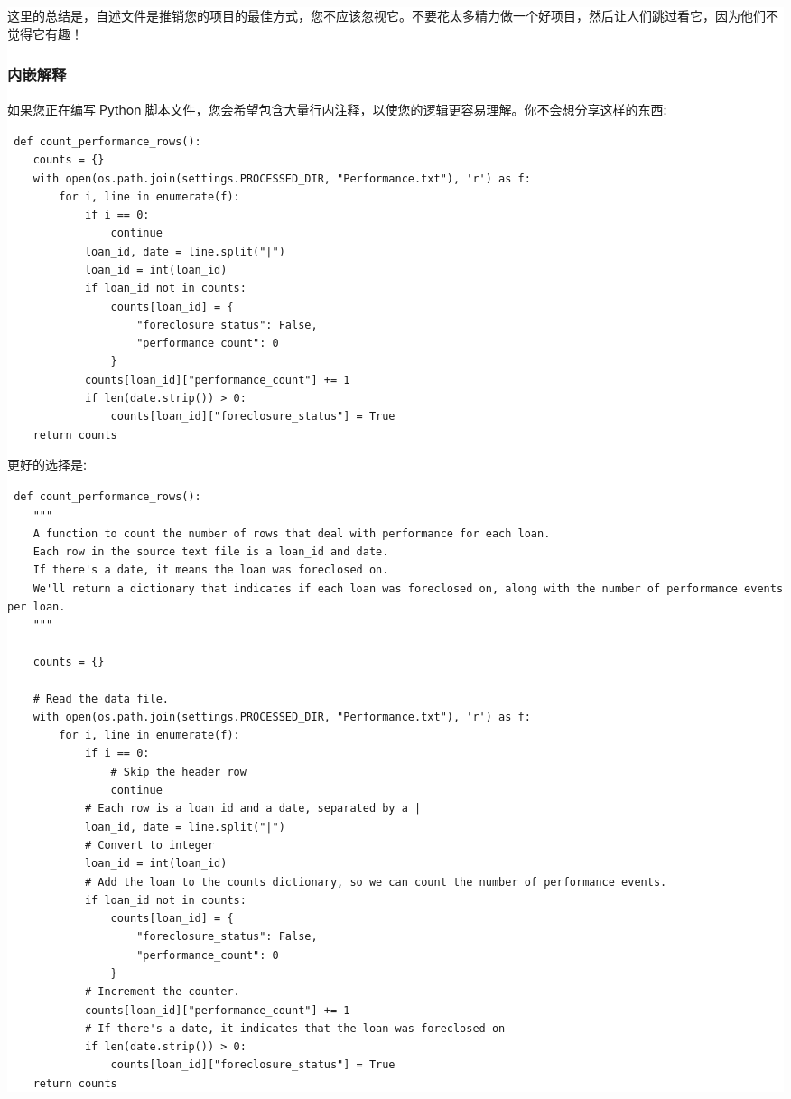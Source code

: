 这里的总结是，自述文件是推销您的项目的最佳方式，您不应该忽视它。不要花太多精力做一个好项目，然后让人们跳过看它，因为他们不觉得它有趣！

### 内嵌解释

如果您正在编写 Python 脚本文件，您会希望包含大量行内注释，以使您的逻辑更容易理解。你不会想分享这样的东西:

```
 def count_performance_rows():
    counts = {}
    with open(os.path.join(settings.PROCESSED_DIR, "Performance.txt"), 'r') as f:
        for i, line in enumerate(f):
            if i == 0:
                continue
            loan_id, date = line.split("|")
            loan_id = int(loan_id)
            if loan_id not in counts:
                counts[loan_id] = {
                    "foreclosure_status": False,
                    "performance_count": 0
                }
            counts[loan_id]["performance_count"] += 1
            if len(date.strip()) > 0:
                counts[loan_id]["foreclosure_status"] = True
    return counts 
```

更好的选择是:

```
 def count_performance_rows():
    """
    A function to count the number of rows that deal with performance for each loan.
    Each row in the source text file is a loan_id and date.
    If there's a date, it means the loan was foreclosed on.
    We'll return a dictionary that indicates if each loan was foreclosed on, along with the number of performance events per loan.
    """

    counts = {}

    # Read the data file.
    with open(os.path.join(settings.PROCESSED_DIR, "Performance.txt"), 'r') as f:
        for i, line in enumerate(f):
            if i == 0:
                # Skip the header row
                continue
            # Each row is a loan id and a date, separated by a |
            loan_id, date = line.split("|")
            # Convert to integer
            loan_id = int(loan_id)
            # Add the loan to the counts dictionary, so we can count the number of performance events.
            if loan_id not in counts:
                counts[loan_id] = {
                    "foreclosure_status": False,
                    "performance_count": 0
                }
            # Increment the counter.
            counts[loan_id]["performance_count"] += 1
            # If there's a date, it indicates that the loan was foreclosed on
            if len(date.strip()) > 0:
                counts[loan_id]["foreclosure_status"] = True
    return counts 
```
